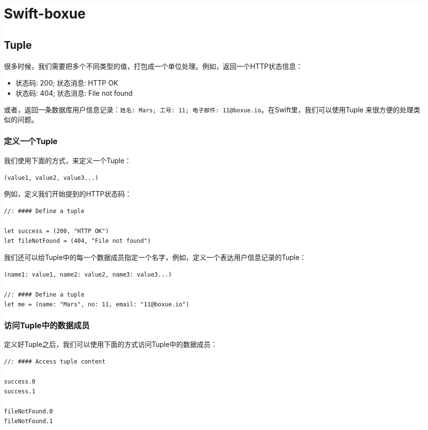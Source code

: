 # Swift-boxue


## Tuple

很多时候，我们需要把多个不同类型的值，打包成一个单位处理。例如，返回一个HTTP状态信息：

*   状态码: 200; 状态消息: HTTP OK
*   状态码: 404; 状态消息: File not found

或者，返回一条数据库用户信息记录：`姓名: Mars; 工号: 11; 电子邮件: 11@boxue.io`。在Swift里，我们可以使用Tuple 来很方便的处理类似的问题。

### 定义一个Tuple

我们使用下面的方式，来定义一个Tuple：

```
(value1, value2, value3...)

```

例如，定义我们开始提到的HTTP状态码：

```
//: #### Define a tuple

let success = (200, "HTTP OK")
let fileNotFound = (404, "File not found")

```

我们还可以给Tuple中的每一个数据成员指定一个名字，例如，定义一个表达用户信息记录的Tuple：

```
(name1: value1, name2: value2, name3: value3...)

//: #### Define a tuple
let me = (name: "Mars", no: 11, email: "11@boxue.io")

```

### 访问Tuple中的数据成员

定义好Tuple之后，我们可以使用下面的方式访问Tuple中的数据成员：

```
//: #### Access tuple content

success.0
success.1

fileNotFound.0
fileNotFound.1

```
